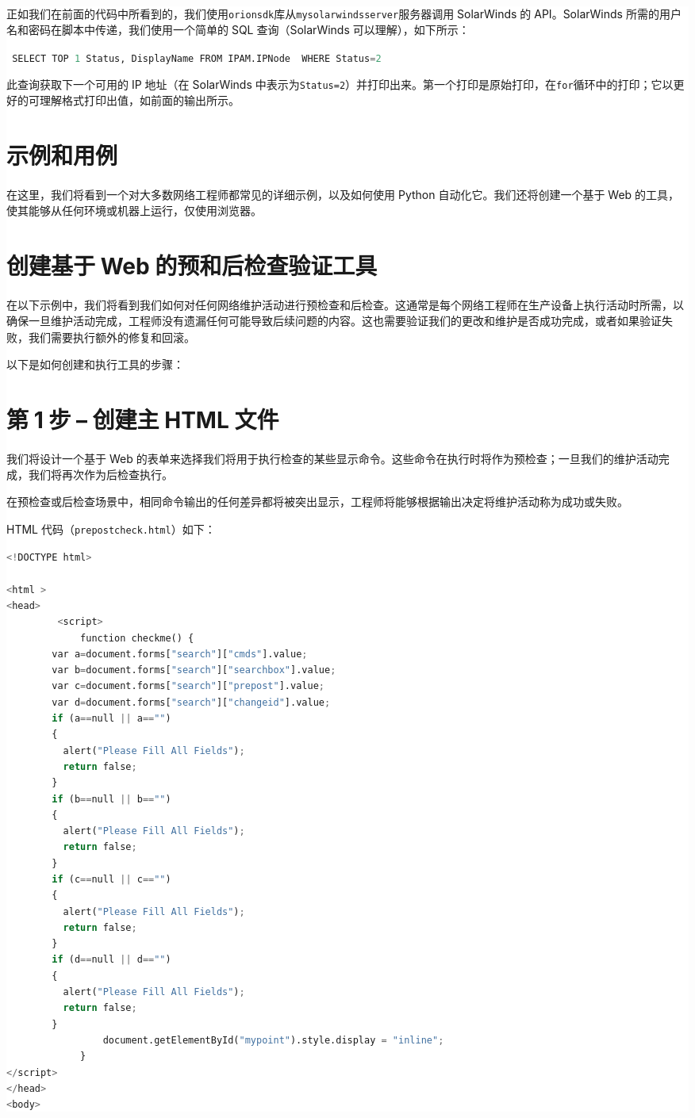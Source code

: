 正如我们在前面的代码中所看到的，我们使用`orionsdk`库从`mysolarwindsserver`服务器调用 SolarWinds 的 API。SolarWinds 所需的用户名和密码在脚本中传递，我们使用一个简单的 SQL 查询（SolarWinds 可以理解），如下所示：

```py
 SELECT TOP 1 Status, DisplayName FROM IPAM.IPNode  WHERE Status=2 
```

此查询获取下一个可用的 IP 地址（在 SolarWinds 中表示为`Status=2`）并打印出来。第一个打印是原始打印，在`for`循环中的打印；它以更好的可理解格式打印出值，如前面的输出所示。

# 示例和用例

在这里，我们将看到一个对大多数网络工程师都常见的详细示例，以及如何使用 Python 自动化它。我们还将创建一个基于 Web 的工具，使其能够从任何环境或机器上运行，仅使用浏览器。

# 创建基于 Web 的预和后检查验证工具

在以下示例中，我们将看到我们如何对任何网络维护活动进行预检查和后检查。这通常是每个网络工程师在生产设备上执行活动时所需，以确保一旦维护活动完成，工程师没有遗漏任何可能导致后续问题的内容。这也需要验证我们的更改和维护是否成功完成，或者如果验证失败，我们需要执行额外的修复和回滚。

以下是如何创建和执行工具的步骤：

# 第 1 步 – 创建主 HTML 文件

我们将设计一个基于 Web 的表单来选择我们将用于执行检查的某些显示命令。这些命令在执行时将作为预检查；一旦我们的维护活动完成，我们将再次作为后检查执行。

在预检查或后检查场景中，相同命令输出的任何差异都将被突出显示，工程师将能够根据输出决定将维护活动称为成功或失败。

HTML 代码（`prepostcheck.html`）如下：

```py
<!DOCTYPE html>

<html >
<head>
         <script>
             function checkme() {
        var a=document.forms["search"]["cmds"].value;
        var b=document.forms["search"]["searchbox"].value;
        var c=document.forms["search"]["prepost"].value;
        var d=document.forms["search"]["changeid"].value;
        if (a==null || a=="")
        {
          alert("Please Fill All Fields");
          return false;
        }
        if (b==null || b=="")
        {
          alert("Please Fill All Fields");
          return false;
        }
        if (c==null || c=="")
        {
          alert("Please Fill All Fields");
          return false;
        }
        if (d==null || d=="")
        {
          alert("Please Fill All Fields");
          return false;
        }
                 document.getElementById("mypoint").style.display = "inline";
             }
</script>
</head>
<body>
```